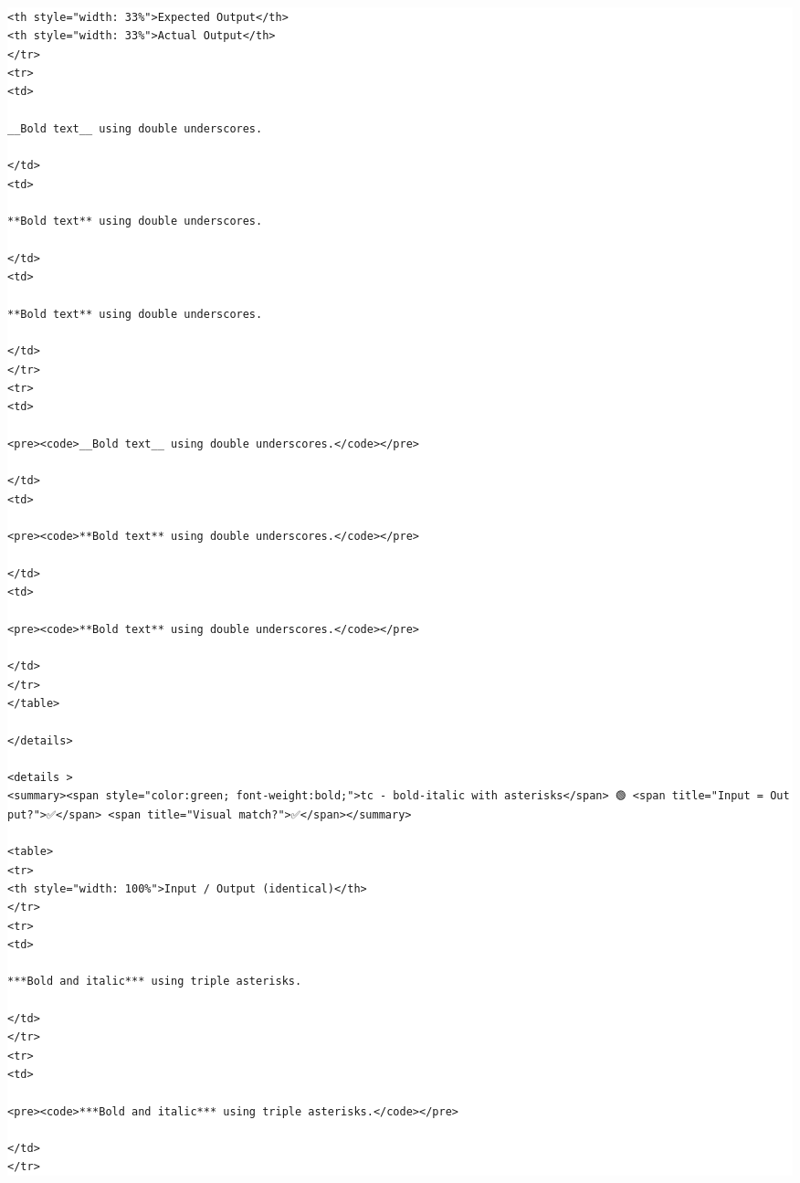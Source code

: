 ```
<th style="width: 33%">Expected Output</th>
<th style="width: 33%">Actual Output</th>
</tr>
<tr>
<td>

__Bold text__ using double underscores.

</td>
<td>

**Bold text** using double underscores.

</td>
<td>

**Bold text** using double underscores.

</td>
</tr>
<tr>
<td>

<pre><code>__Bold text__ using double underscores.</code></pre>

</td>
<td>

<pre><code>**Bold text** using double underscores.</code></pre>

</td>
<td>

<pre><code>**Bold text** using double underscores.</code></pre>

</td>
</tr>
</table>

</details>

<details >
<summary><span style="color:green; font-weight:bold;">tc - bold-italic with asterisks</span> 🟢 <span title="Input = Output?">✅</span> <span title="Visual match?">✅</span></summary>

<table>
<tr>
<th style="width: 100%">Input / Output (identical)</th>
</tr>
<tr>
<td>

***Bold and italic*** using triple asterisks.

</td>
</tr>
<tr>
<td>

<pre><code>***Bold and italic*** using triple asterisks.</code></pre>

</td>
</tr>
```